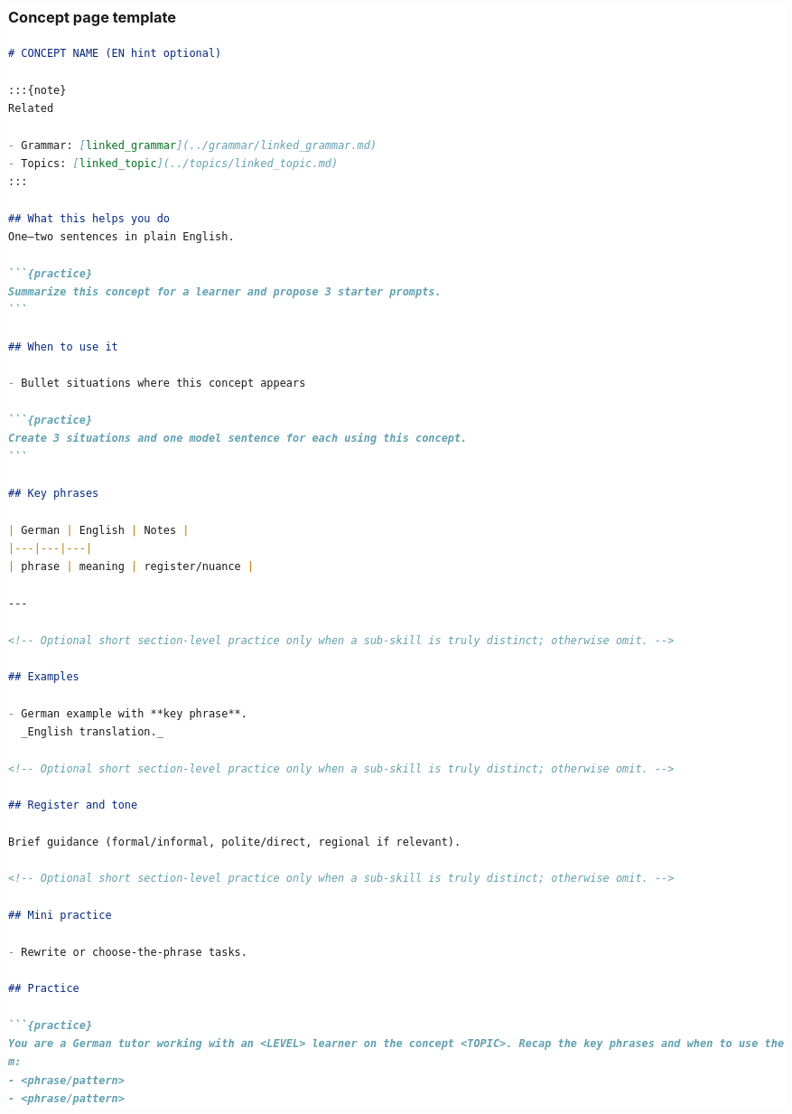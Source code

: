 ### Concept page template

````markdown
# CONCEPT NAME (EN hint optional)

:::{note}
Related

- Grammar: [linked_grammar](../grammar/linked_grammar.md)
- Topics: [linked_topic](../topics/linked_topic.md)
:::

## What this helps you do
One–two sentences in plain English.

```{practice}
Summarize this concept for a learner and propose 3 starter prompts.
```

## When to use it

- Bullet situations where this concept appears

```{practice}
Create 3 situations and one model sentence for each using this concept.
```

## Key phrases

| German | English | Notes |
|---|---|---|
| phrase | meaning | register/nuance |

---

<!-- Optional short section-level practice only when a sub-skill is truly distinct; otherwise omit. -->

## Examples

- German example with **key phrase**.  
  _English translation._

<!-- Optional short section-level practice only when a sub-skill is truly distinct; otherwise omit. -->

## Register and tone

Brief guidance (formal/informal, polite/direct, regional if relevant).

<!-- Optional short section-level practice only when a sub-skill is truly distinct; otherwise omit. -->

## Mini practice

- Rewrite or choose-the-phrase tasks.

## Practice

```{practice}
You are a German tutor working with an <LEVEL> learner on the concept <TOPIC>. Recap the key phrases and when to use them:
- <phrase/pattern>
- <phrase/pattern>
````